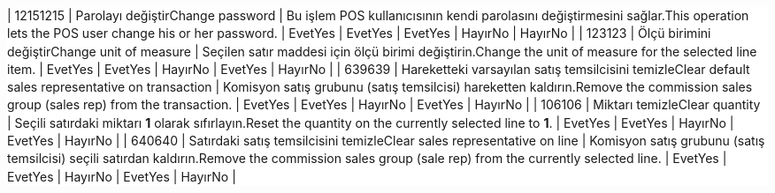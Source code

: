 | <span data-ttu-id="b1e2d-256">1215</span><span class="sxs-lookup"><span data-stu-id="b1e2d-256">1215</span></span> | <span data-ttu-id="b1e2d-257">Parolayı değiştir</span><span class="sxs-lookup"><span data-stu-id="b1e2d-257">Change password</span></span> | <span data-ttu-id="b1e2d-258">Bu işlem POS kullanıcısının kendi parolasını değiştirmesini sağlar.</span><span class="sxs-lookup"><span data-stu-id="b1e2d-258">This operation lets the POS user change his or her password.</span></span> | <span data-ttu-id="b1e2d-259">Evet</span><span class="sxs-lookup"><span data-stu-id="b1e2d-259">Yes</span></span> | <span data-ttu-id="b1e2d-260">Evet</span><span class="sxs-lookup"><span data-stu-id="b1e2d-260">Yes</span></span> | <span data-ttu-id="b1e2d-261">Evet</span><span class="sxs-lookup"><span data-stu-id="b1e2d-261">Yes</span></span> | <span data-ttu-id="b1e2d-262">Hayır</span><span class="sxs-lookup"><span data-stu-id="b1e2d-262">No</span></span> | <span data-ttu-id="b1e2d-263">Hayır</span><span class="sxs-lookup"><span data-stu-id="b1e2d-263">No</span></span> |
| <span data-ttu-id="b1e2d-264">123</span><span class="sxs-lookup"><span data-stu-id="b1e2d-264">123</span></span> | <span data-ttu-id="b1e2d-265">Ölçü birimini değiştir</span><span class="sxs-lookup"><span data-stu-id="b1e2d-265">Change unit of measure</span></span> | <span data-ttu-id="b1e2d-266">Seçilen satır maddesi için ölçü birimi değiştirin.</span><span class="sxs-lookup"><span data-stu-id="b1e2d-266">Change the unit of measure for the selected line item.</span></span> | <span data-ttu-id="b1e2d-267">Evet</span><span class="sxs-lookup"><span data-stu-id="b1e2d-267">Yes</span></span> | <span data-ttu-id="b1e2d-268">Evet</span><span class="sxs-lookup"><span data-stu-id="b1e2d-268">Yes</span></span> | <span data-ttu-id="b1e2d-269">Hayır</span><span class="sxs-lookup"><span data-stu-id="b1e2d-269">No</span></span> | <span data-ttu-id="b1e2d-270">Evet</span><span class="sxs-lookup"><span data-stu-id="b1e2d-270">Yes</span></span> | <span data-ttu-id="b1e2d-271">Hayır</span><span class="sxs-lookup"><span data-stu-id="b1e2d-271">No</span></span> |
| <span data-ttu-id="b1e2d-272">639</span><span class="sxs-lookup"><span data-stu-id="b1e2d-272">639</span></span> | <span data-ttu-id="b1e2d-273">Hareketteki varsayılan satış temsilcisini temizle</span><span class="sxs-lookup"><span data-stu-id="b1e2d-273">Clear default sales representative on transaction</span></span> | <span data-ttu-id="b1e2d-274">Komisyon satış grubunu (satış temsilcisi) hareketten kaldırın.</span><span class="sxs-lookup"><span data-stu-id="b1e2d-274">Remove the commission sales group (sales rep) from the transaction.</span></span> | <span data-ttu-id="b1e2d-275">Evet</span><span class="sxs-lookup"><span data-stu-id="b1e2d-275">Yes</span></span> | <span data-ttu-id="b1e2d-276">Evet</span><span class="sxs-lookup"><span data-stu-id="b1e2d-276">Yes</span></span> | <span data-ttu-id="b1e2d-277">Hayır</span><span class="sxs-lookup"><span data-stu-id="b1e2d-277">No</span></span> | <span data-ttu-id="b1e2d-278">Evet</span><span class="sxs-lookup"><span data-stu-id="b1e2d-278">Yes</span></span> | <span data-ttu-id="b1e2d-279">Hayır</span><span class="sxs-lookup"><span data-stu-id="b1e2d-279">No</span></span> |
| <span data-ttu-id="b1e2d-280">106</span><span class="sxs-lookup"><span data-stu-id="b1e2d-280">106</span></span> | <span data-ttu-id="b1e2d-281">Miktarı temizle</span><span class="sxs-lookup"><span data-stu-id="b1e2d-281">Clear quantity</span></span> | <span data-ttu-id="b1e2d-282">Seçili satırdaki miktarı **1** olarak sıfırlayın.</span><span class="sxs-lookup"><span data-stu-id="b1e2d-282">Reset the quantity on the currently selected line to **1**.</span></span> | <span data-ttu-id="b1e2d-283">Evet</span><span class="sxs-lookup"><span data-stu-id="b1e2d-283">Yes</span></span> | <span data-ttu-id="b1e2d-284">Evet</span><span class="sxs-lookup"><span data-stu-id="b1e2d-284">Yes</span></span> | <span data-ttu-id="b1e2d-285">Hayır</span><span class="sxs-lookup"><span data-stu-id="b1e2d-285">No</span></span> | <span data-ttu-id="b1e2d-286">Evet</span><span class="sxs-lookup"><span data-stu-id="b1e2d-286">Yes</span></span> | <span data-ttu-id="b1e2d-287">Hayır</span><span class="sxs-lookup"><span data-stu-id="b1e2d-287">No</span></span> |
| <span data-ttu-id="b1e2d-288">640</span><span class="sxs-lookup"><span data-stu-id="b1e2d-288">640</span></span> | <span data-ttu-id="b1e2d-289">Satırdaki satış temsilcisini temizle</span><span class="sxs-lookup"><span data-stu-id="b1e2d-289">Clear sales representative on line</span></span> | <span data-ttu-id="b1e2d-290">Komisyon satış grubunu (satış temsilcisi) seçili satırdan kaldırın.</span><span class="sxs-lookup"><span data-stu-id="b1e2d-290">Remove the commission sales group (sale rep) from the currently selected line.</span></span> | <span data-ttu-id="b1e2d-291">Evet</span><span class="sxs-lookup"><span data-stu-id="b1e2d-291">Yes</span></span> | <span data-ttu-id="b1e2d-292">Evet</span><span class="sxs-lookup"><span data-stu-id="b1e2d-292">Yes</span></span> | <span data-ttu-id="b1e2d-293">Hayır</span><span class="sxs-lookup"><span data-stu-id="b1e2d-293">No</span></span> | <span data-ttu-id="b1e2d-294">Evet</span><span class="sxs-lookup"><span data-stu-id="b1e2d-294">Yes</span></span> | <span data-ttu-id="b1e2d-295">Hayır</span><span class="sxs-lookup"><span data-stu-id="b1e2d-295">No</span></span> |